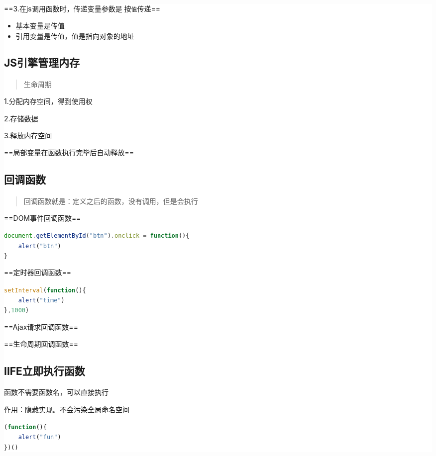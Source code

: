 ==3.在js调用函数时，传递变量参数是 按`值`传递==

* 基本变量是传值
* 引用变量是传值，值是指向对象的地址

## JS引擎管理内存

> 生命周期

1.分配内存空间，得到使用权

2.存储数据

3.释放内存空间

==局部变量在函数执行完毕后自动释放==

## 回调函数

> 回调函数就是：定义之后的函数，没有调用，但是会执行

==DOM事件回调函数==

```js
document.getElementById("btn").onclick = function(){
    alert("btn")
}
```

==定时器回调函数==

```js
setInterval(function(){
    alert("time")
},1000)
```

==Ajax请求回调函数==

```js
```

==生命周期回调函数==

```js
```



## IIFE立即执行函数

函数不需要函数名，可以直接执行

作用：隐藏实现。不会污染全局命名空间

```js
(function(){
    alert("fun")
})()
```
